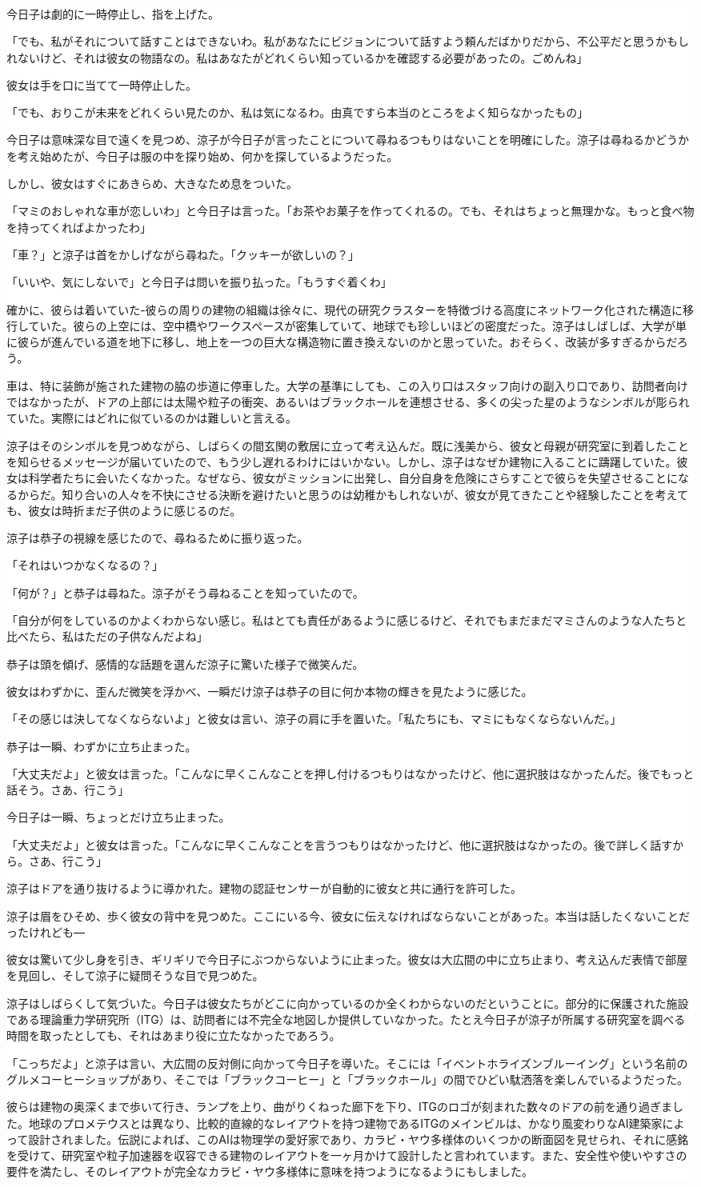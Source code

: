 今日子は劇的に一時停止し、指を上げた。

「でも、私がそれについて話すことはできないわ。私があなたにビジョンについて話すよう頼んだばかりだから、不公平だと思うかもしれないけど、それは彼女の物語なの。私はあなたがどれくらい知っているかを確認する必要があったの。ごめんね」

彼女は手を口に当てて一時停止した。

「でも、おりこが未来をどれくらい見たのか、私は気になるわ。由真ですら本当のところをよく知らなかったもの」

今日子は意味深な目で遠くを見つめ、涼子が今日子が言ったことについて尋ねるつもりはないことを明確にした。涼子は尋ねるかどうかを考え始めたが、今日子は服の中を探り始め、何かを探しているようだった。

しかし、彼女はすぐにあきらめ、大きなため息をついた。

「マミのおしゃれな車が恋しいわ」と今日子は言った。「お茶やお菓子を作ってくれるの。でも、それはちょっと無理かな。もっと食べ物を持ってくればよかったわ」

「車？」と涼子は首をかしげながら尋ねた。「クッキーが欲しいの？」

「いいや、気にしないで」と今日子は問いを振り払った。「もうすぐ着くわ」

確かに、彼らは着いていた-彼らの周りの建物の組織は徐々に、現代の研究クラスターを特徴づける高度にネットワーク化された構造に移行していた。彼らの上空には、空中橋やワークスペースが密集していて、地球でも珍しいほどの密度だった。涼子はしばしば、大学が単に彼らが進んでいる道を地下に移し、地上を一つの巨大な構造物に置き換えないのかと思っていた。おそらく、改装が多すぎるからだろう。

車は、特に装飾が施された建物の脇の歩道に停車した。大学の基準にしても、この入り口はスタッフ向けの副入り口であり、訪問者向けではなかったが、ドアの上部には太陽や粒子の衝突、あるいはブラックホールを連想させる、多くの尖った星のようなシンボルが彫られていた。実際にはどれに似ているのかは難しいと言える。

涼子はそのシンボルを見つめながら、しばらくの間玄関の敷居に立って考え込んだ。既に浅美から、彼女と母親が研究室に到着したことを知らせるメッセージが届いていたので、もう少し遅れるわけにはいかない。しかし、涼子はなぜか建物に入ることに躊躇していた。彼女は科学者たちに会いたくなかった。なぜなら、彼女がミッションに出発し、自分自身を危険にさらすことで彼らを失望させることになるからだ。知り合いの人々を不快にさせる決断を避けたいと思うのは幼稚かもしれないが、彼女が見てきたことや経験したことを考えても、彼女は時折まだ子供のように感じるのだ。

涼子は恭子の視線を感じたので、尋ねるために振り返った。

「それはいつかなくなるの？」

「何が？」と恭子は尋ねた。涼子がそう尋ねることを知っていたので。

「自分が何をしているのかよくわからない感じ。私はとても責任があるように感じるけど、それでもまだまだマミさんのような人たちと比べたら、私はただの子供なんだよね」

恭子は頭を傾げ、感情的な話題を選んだ涼子に驚いた様子で微笑んだ。

彼女はわずかに、歪んだ微笑を浮かべ、一瞬だけ涼子は恭子の目に何か本物の輝きを見たように感じた。

「その感じは決してなくならないよ」と彼女は言い、涼子の肩に手を置いた。「私たちにも、マミにもなくならないんだ。」

恭子は一瞬、わずかに立ち止まった。

「大丈夫だよ」と彼女は言った。「こんなに早くこんなことを押し付けるつもりはなかったけど、他に選択肢はなかったんだ。後でもっと話そう。さあ、行こう」

今日子は一瞬、ちょっとだけ立ち止まった。

「大丈夫だよ」と彼女は言った。「こんなに早くこんなことを言うつもりはなかったけど、他に選択肢はなかったの。後で詳しく話すから。さあ、行こう」

涼子はドアを通り抜けるように導かれた。建物の認証センサーが自動的に彼女と共に通行を許可した。

涼子は眉をひそめ、歩く彼女の背中を見つめた。ここにいる今、彼女に伝えなければならないことがあった。本当は話したくないことだったけれども―

彼女は驚いて少し身を引き、ギリギリで今日子にぶつからないように止まった。彼女は大広間の中に立ち止まり、考え込んだ表情で部屋を見回し、そして涼子に疑問そうな目で見つめた。

涼子はしばらくして気づいた。今日子は彼女たちがどこに向かっているのか全くわからないのだということに。部分的に保護された施設である理論重力学研究所（ITG）は、訪問者には不完全な地図しか提供していなかった。たとえ今日子が涼子が所属する研究室を調べる時間を取ったとしても、それはあまり役に立たなかったであろう。

「こっちだよ」と涼子は言い、大広間の反対側に向かって今日子を導いた。そこには「イベントホライズンブルーイング」という名前のグルメコーヒーショップがあり、そこでは「ブラックコーヒー」と「ブラックホール」の間でひどい駄洒落を楽しんでいるようだった。

彼らは建物の奥深くまで歩いて行き、ランプを上り、曲がりくねった廊下を下り、ITGのロゴが刻まれた数々のドアの前を通り過ぎました。地球のプロメテウスとは異なり、比較的直線的なレイアウトを持つ建物であるITGのメインビルは、かなり風変わりなAI建築家によって設計されました。伝説によれば、このAIは物理学の愛好家であり、カラビ・ヤウ多様体のいくつかの断面図を見せられ、それに感銘を受けて、研究室や粒子加速器を収容できる建物のレイアウトを一ヶ月かけて設計したと言われています。また、安全性や使いやすさの要件を満たし、そのレイアウトが完全なカラビ・ヤウ多様体に意味を持つようになるようにもしました。
